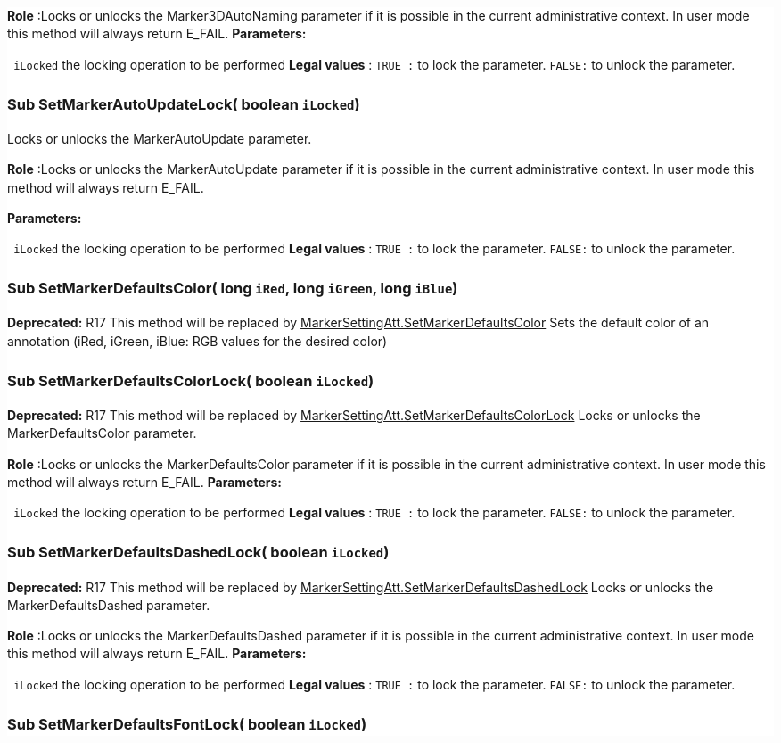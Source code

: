 **Role** :Locks or unlocks the Marker3DAutoNaming parameter if it is possible in the current administrative context. In user mode this method will always return E_FAIL.  **Parameters:**

` iLocked`      the locking operation to be performed **Legal values** :
`TRUE :` to lock the parameter.
`FALSE:` to unlock the parameter.

### Sub **SetMarkerAutoUpdateLock**( boolean  `iLocked`)

   Locks or unlocks the MarkerAutoUpdate parameter.

**Role** :Locks or unlocks the MarkerAutoUpdate parameter if it is possible in the current administrative context. In user mode this method will always return E_FAIL.

**Parameters:**

` iLocked`      the locking operation to be performed **Legal values** :
`TRUE :` to lock the parameter.
`FALSE:` to unlock the parameter.

### Sub **SetMarkerDefaultsColor**( long  `iRed`,  long  `iGreen`,  long  `iBlue`)

**Deprecated:**      R17 This method will be replaced by [MarkerSettingAtt.SetMarkerDefaultsColor](../NavigatorInterfaces/interface_MarkerSettingAtt_54542.htm#SetMarkerDefaultsColor) Sets the default color of an annotation (iRed, iGreen, iBlue: RGB values for the desired color)  
### Sub **SetMarkerDefaultsColorLock**( boolean  `iLocked`)

**Deprecated:**      R17 This method will be replaced by [MarkerSettingAtt.SetMarkerDefaultsColorLock](../NavigatorInterfaces/interface_MarkerSettingAtt_54542.htm#SetMarkerDefaultsColorLock) Locks or unlocks the MarkerDefaultsColor parameter.

**Role** :Locks or unlocks the MarkerDefaultsColor parameter if it is possible in the current administrative context. In user mode this method will always return E_FAIL.  **Parameters:**

` iLocked`      the locking operation to be performed **Legal values** :
`TRUE :` to lock the parameter.
`FALSE:` to unlock the parameter.

### Sub **SetMarkerDefaultsDashedLock**( boolean  `iLocked`)

**Deprecated:**      R17 This method will be replaced by [MarkerSettingAtt.SetMarkerDefaultsDashedLock](../NavigatorInterfaces/interface_MarkerSettingAtt_54542.htm#SetMarkerDefaultsDashedLock) Locks or unlocks the MarkerDefaultsDashed parameter.

**Role** :Locks or unlocks the MarkerDefaultsDashed parameter if it is possible in the current administrative context. In user mode this method will always return E_FAIL.  **Parameters:**

` iLocked`      the locking operation to be performed **Legal values** :
`TRUE :` to lock the parameter.
`FALSE:` to unlock the parameter.

### Sub **SetMarkerDefaultsFontLock**( boolean  `iLocked`)
